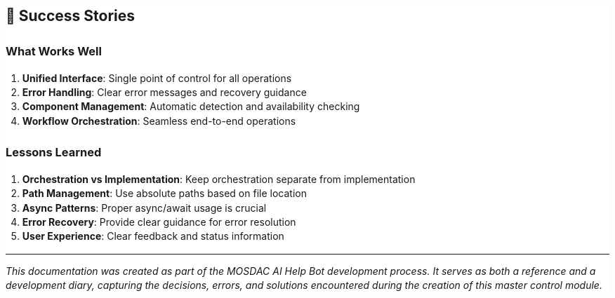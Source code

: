 ## 🎉 Success Stories

### What Works Well
1. **Unified Interface**: Single point of control for all operations
2. **Error Handling**: Clear error messages and recovery guidance
3. **Component Management**: Automatic detection and availability checking
4. **Workflow Orchestration**: Seamless end-to-end operations

### Lessons Learned
1. **Orchestration vs Implementation**: Keep orchestration separate from implementation
2. **Path Management**: Use absolute paths based on file location
3. **Async Patterns**: Proper async/await usage is crucial
4. **Error Recovery**: Provide clear guidance for error resolution
5. **User Experience**: Clear feedback and status information

---

*This documentation was created as part of the MOSDAC AI Help Bot development process. It serves as both a reference and a development diary, capturing the decisions, errors, and solutions encountered during the creation of this master control module.*

